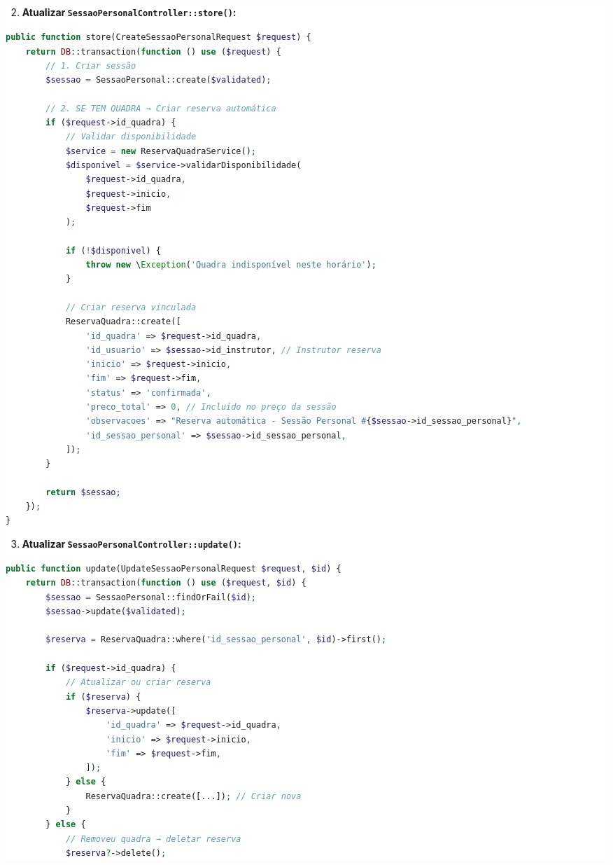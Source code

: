 2. **Atualizar `SessaoPersonalController::store()`:**

```php
public function store(CreateSessaoPersonalRequest $request) {
    return DB::transaction(function () use ($request) {
        // 1. Criar sessão
        $sessao = SessaoPersonal::create($validated);
        
        // 2. SE TEM QUADRA → Criar reserva automática
        if ($request->id_quadra) {
            // Validar disponibilidade
            $service = new ReservaQuadraService();
            $disponivel = $service->validarDisponibilidade(
                $request->id_quadra,
                $request->inicio,
                $request->fim
            );
            
            if (!$disponivel) {
                throw new \Exception('Quadra indisponível neste horário');
            }
            
            // Criar reserva vinculada
            ReservaQuadra::create([
                'id_quadra' => $request->id_quadra,
                'id_usuario' => $sessao->id_instrutor, // Instrutor reserva
                'inicio' => $request->inicio,
                'fim' => $request->fim,
                'status' => 'confirmada',
                'preco_total' => 0, // Incluído no preço da sessão
                'observacoes' => "Reserva automática - Sessão Personal #{$sessao->id_sessao_personal}",
                'id_sessao_personal' => $sessao->id_sessao_personal,
            ]);
        }
        
        return $sessao;
    });
}
```

3. **Atualizar `SessaoPersonalController::update()`:**

```php
public function update(UpdateSessaoPersonalRequest $request, $id) {
    return DB::transaction(function () use ($request, $id) {
        $sessao = SessaoPersonal::findOrFail($id);
        $sessao->update($validated);
        
        $reserva = ReservaQuadra::where('id_sessao_personal', $id)->first();
        
        if ($request->id_quadra) {
            // Atualizar ou criar reserva
            if ($reserva) {
                $reserva->update([
                    'id_quadra' => $request->id_quadra,
                    'inicio' => $request->inicio,
                    'fim' => $request->fim,
                ]);
            } else {
                ReservaQuadra::create([...]); // Criar nova
            }
        } else {
            // Removeu quadra → deletar reserva
            $reserva?->delete();
```